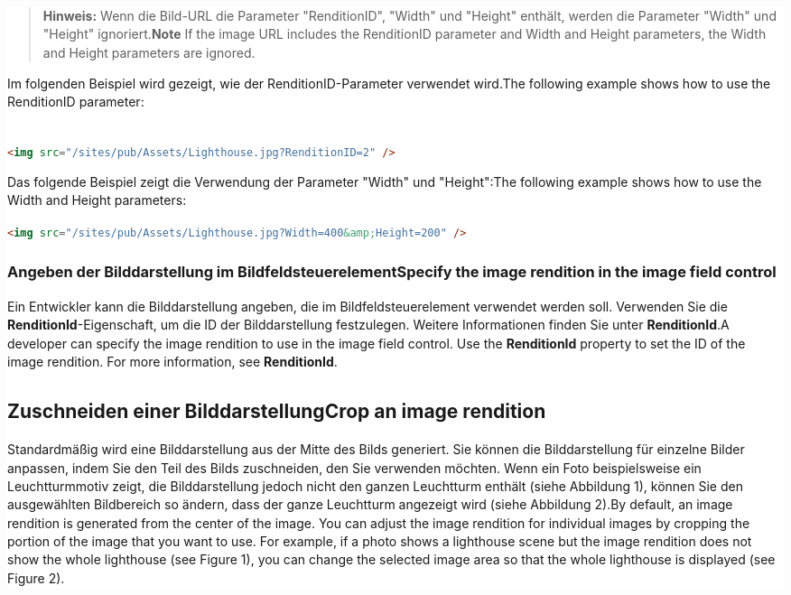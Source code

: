     
    

> <span data-ttu-id="f77e6-195"> **Hinweis:** Wenn die Bild-URL die Parameter "RenditionID", "Width" und "Height" enthält, werden die Parameter "Width" und "Height" ignoriert.</span><span class="sxs-lookup"><span data-stu-id="f77e6-195">**Note** If the image URL includes the RenditionID parameter and Width and Height parameters, the Width and Height parameters are ignored.</span></span> 
  
    
    

<span data-ttu-id="f77e6-196">Im folgenden Beispiel wird gezeigt, wie der RenditionID-Parameter verwendet wird.</span><span class="sxs-lookup"><span data-stu-id="f77e6-196">The following example shows how to use the RenditionID parameter:</span></span>
  
    
    



```HTML

<img src="/sites/pub/Assets/Lighthouse.jpg?RenditionID=2" />
```

<span data-ttu-id="f77e6-197">Das folgende Beispiel zeigt die Verwendung der Parameter "Width" und "Height":</span><span class="sxs-lookup"><span data-stu-id="f77e6-197">The following example shows how to use the Width and Height parameters:</span></span>
  
    
    



```HTML
<img src="/sites/pub/Assets/Lighthouse.jpg?Width=400&amp;Height=200" />
```


### <a name="specify-the-image-rendition-in-the-image-field-control"></a><span data-ttu-id="f77e6-198">Angeben der Bilddarstellung im Bildfeldsteuerelement</span><span class="sxs-lookup"><span data-stu-id="f77e6-198">Specify the image rendition in the image field control</span></span>

<span data-ttu-id="f77e6-p121">Ein Entwickler kann die Bilddarstellung angeben, die im Bildfeldsteuerelement verwendet werden soll. Verwenden Sie die **RenditionId**-Eigenschaft, um die ID der Bilddarstellung festzulegen. Weitere Informationen finden Sie unter **RenditionId**.</span><span class="sxs-lookup"><span data-stu-id="f77e6-p121">A developer can specify the image rendition to use in the image field control. Use the **RenditionId** property to set the ID of the image rendition. For more information, see **RenditionId**.</span></span>
  
    
    

## <a name="crop-an-image-rendition"></a><span data-ttu-id="f77e6-202">Zuschneiden einer Bilddarstellung</span><span class="sxs-lookup"><span data-stu-id="f77e6-202">Crop an image rendition</span></span>
<span data-ttu-id="f77e6-203"><a name="Crop"> </a></span><span class="sxs-lookup"><span data-stu-id="f77e6-203"></span></span>

<span data-ttu-id="f77e6-p122">Standardmäßig wird eine Bilddarstellung aus der Mitte des Bilds generiert. Sie können die Bilddarstellung für einzelne Bilder anpassen, indem Sie den Teil des Bilds zuschneiden, den Sie verwenden möchten. Wenn ein Foto beispielsweise ein Leuchtturmmotiv zeigt, die Bilddarstellung jedoch nicht den ganzen Leuchtturm enthält (siehe Abbildung 1), können Sie den ausgewählten Bildbereich so ändern, dass der ganze Leuchtturm angezeigt wird (siehe Abbildung 2).</span><span class="sxs-lookup"><span data-stu-id="f77e6-p122">By default, an image rendition is generated from the center of the image. You can adjust the image rendition for individual images by cropping the portion of the image that you want to use. For example, if a photo shows a lighthouse scene but the image rendition does not show the whole lighthouse (see Figure 1), you can change the selected image area so that the whole lighthouse is displayed (see Figure 2).</span></span> 
  
